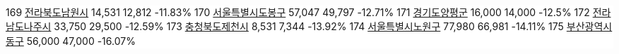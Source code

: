   <tr class="item">
    <td>169</td>
    <td><a href="/apt/전라북도남원시">전라북도남원시</a></td>
    <td>14,531</td>
    <td>12,812</td>
    <td>-11.83%</td>
  </tr>

  <tr class="item">
    <td>170</td>
    <td><a href="/apt/서울특별시도봉구">서울특별시도봉구</a></td>
    <td>57,047</td>
    <td>49,797</td>
    <td>-12.71%</td>
  </tr>

  <tr class="item">
    <td>171</td>
    <td><a href="/apt/경기도양평군">경기도양평군</a></td>
    <td>16,000</td>
    <td>14,000</td>
    <td>-12.5%</td>
  </tr>

  <tr class="item">
    <td>172</td>
    <td><a href="/apt/전라남도나주시">전라남도나주시</a></td>
    <td>33,750</td>
    <td>29,500</td>
    <td>-12.59%</td>
  </tr>

  <tr class="item">
    <td>173</td>
    <td><a href="/apt/충청북도제천시">충청북도제천시</a></td>
    <td>8,531</td>
    <td>7,344</td>
    <td>-13.92%</td>
  </tr>

  <tr class="item">
    <td>174</td>
    <td><a href="/apt/서울특별시노원구">서울특별시노원구</a></td>
    <td>77,980</td>
    <td>66,981</td>
    <td>-14.11%</td>
  </tr>

  <tr class="item">
    <td>175</td>
    <td><a href="/apt/부산광역시동구">부산광역시동구</a></td>
    <td>56,000</td>
    <td>47,000</td>
    <td>-16.07%</td>
  </tr>
